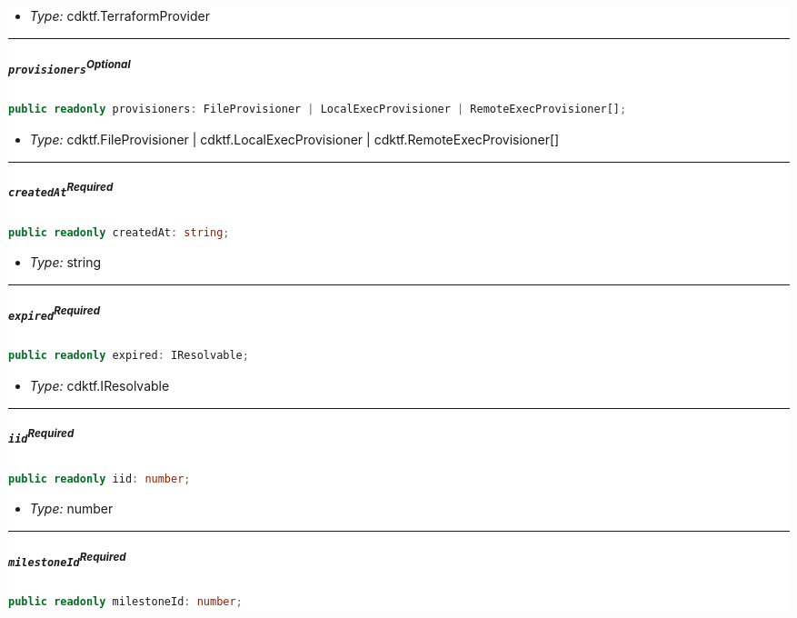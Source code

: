 - *Type:* cdktf.TerraformProvider

---

##### `provisioners`<sup>Optional</sup> <a name="provisioners" id="@cdktf/provider-gitlab.projectMilestone.ProjectMilestone.property.provisioners"></a>

```typescript
public readonly provisioners: FileProvisioner | LocalExecProvisioner | RemoteExecProvisioner[];
```

- *Type:* cdktf.FileProvisioner | cdktf.LocalExecProvisioner | cdktf.RemoteExecProvisioner[]

---

##### `createdAt`<sup>Required</sup> <a name="createdAt" id="@cdktf/provider-gitlab.projectMilestone.ProjectMilestone.property.createdAt"></a>

```typescript
public readonly createdAt: string;
```

- *Type:* string

---

##### `expired`<sup>Required</sup> <a name="expired" id="@cdktf/provider-gitlab.projectMilestone.ProjectMilestone.property.expired"></a>

```typescript
public readonly expired: IResolvable;
```

- *Type:* cdktf.IResolvable

---

##### `iid`<sup>Required</sup> <a name="iid" id="@cdktf/provider-gitlab.projectMilestone.ProjectMilestone.property.iid"></a>

```typescript
public readonly iid: number;
```

- *Type:* number

---

##### `milestoneId`<sup>Required</sup> <a name="milestoneId" id="@cdktf/provider-gitlab.projectMilestone.ProjectMilestone.property.milestoneId"></a>

```typescript
public readonly milestoneId: number;
```
